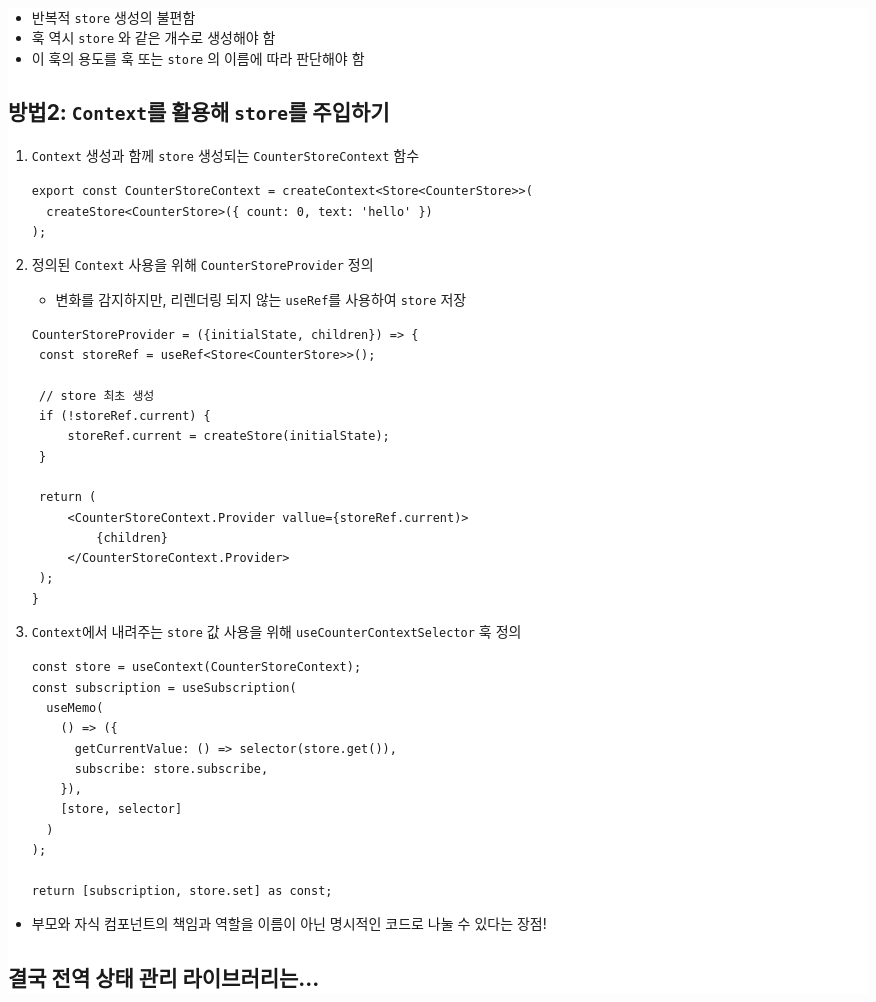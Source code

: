 - 반복적 `store` 생성의 불편함
- 훅 역시 `store` 와 같은 개수로 생성해야 함
- 이 훅의 용도를 훅 또는 `store` 의 이름에 따라 판단해야 함

## 방법2: `Context`를 활용해 `store`를 주입하기

1. `Context` 생성과 함께 `store` 생성되는 `CounterStoreContext` 함수

   ```tsx
   export const CounterStoreContext = createContext<Store<CounterStore>>(
     createStore<CounterStore>({ count: 0, text: 'hello' })
   );
   ```

2. 정의된 `Context` 사용을 위해 `CounterStoreProvider` 정의

   - 변화를 감지하지만, 리렌더링 되지 않는 `useRef`를 사용하여 `store` 저장

   ```tsx
   CounterStoreProvider = ({initialState, children}) => {
   	const storeRef = useRef<Store<CounterStore>>();

   	// store 최초 생성
   	if (!storeRef.current) {
   		storeRef.current = createStore(initialState);
   	}

   	return (
   		<CounterStoreContext.Provider vallue={storeRef.current)>
   			{children}
   		</CounterStoreContext.Provider>
   	);
   }
   ```

3. `Context`에서 내려주는 `store` 값 사용을 위해 `useCounterContextSelector` 훅 정의

   ```tsx
   const store = useContext(CounterStoreContext);
   const subscription = useSubscription(
     useMemo(
       () => ({
         getCurrentValue: () => selector(store.get()),
         subscribe: store.subscribe,
       }),
       [store, selector]
     )
   );

   return [subscription, store.set] as const;
   ```

- 부모와 자식 컴포넌트의 책임과 역할을 이름이 아닌 명시적인 코드로 나눌 수 있다는 장점!

## 결국 전역 상태 관리 라이브러리는…
